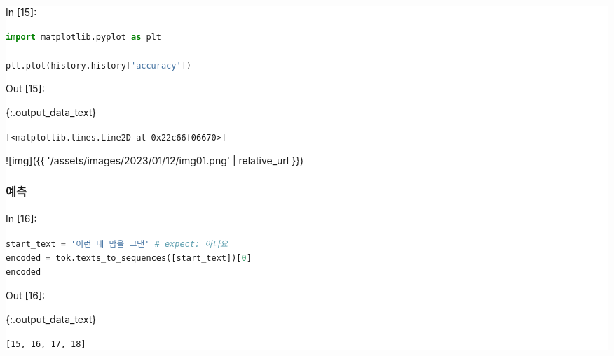 <div class="in_prompt">
In&nbsp;[15]:
</div>

<div class="input_area" markdown="1">

```python
import matplotlib.pyplot as plt

plt.plot(history.history['accuracy'])
```

</div>

<div class="output_prompt">
Out&nbsp;[15]:
</div>




{:.output_data_text}

```
[<matplotlib.lines.Line2D at 0x22c66f06670>]
```




    
![img]({{ '/assets/images/2023/01/12/img01.png' | relative_url }})
    


### 예측

<div class="in_prompt">
In&nbsp;[16]:
</div>

<div class="input_area" markdown="1">

```python
start_text = '이런 내 맘을 그댄' # expect: 아나요
encoded = tok.texts_to_sequences([start_text])[0]
encoded
```

</div>

<div class="output_prompt">
Out&nbsp;[16]:
</div>




{:.output_data_text}

```
[15, 16, 17, 18]
```
